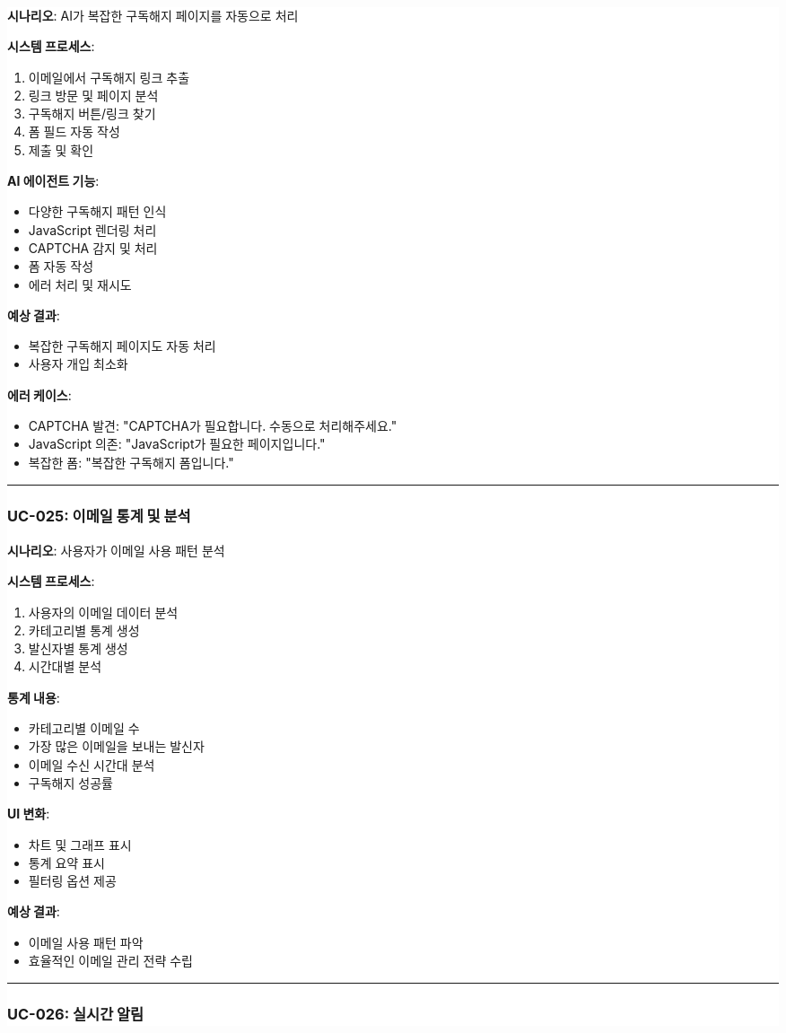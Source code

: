 **시나리오**: AI가 복잡한 구독해지 페이지를 자동으로 처리

**시스템 프로세스**:
1. 이메일에서 구독해지 링크 추출
2. 링크 방문 및 페이지 분석
3. 구독해지 버튼/링크 찾기
4. 폼 필드 자동 작성
5. 제출 및 확인

**AI 에이전트 기능**:
- 다양한 구독해지 패턴 인식
- JavaScript 렌더링 처리
- CAPTCHA 감지 및 처리
- 폼 자동 작성
- 에러 처리 및 재시도

**예상 결과**:
- 복잡한 구독해지 페이지도 자동 처리
- 사용자 개입 최소화

**에러 케이스**:
- CAPTCHA 발견: "CAPTCHA가 필요합니다. 수동으로 처리해주세요."
- JavaScript 의존: "JavaScript가 필요한 페이지입니다."
- 복잡한 폼: "복잡한 구독해지 폼입니다."

---

### UC-025: 이메일 통계 및 분석

**시나리오**: 사용자가 이메일 사용 패턴 분석

**시스템 프로세스**:
1. 사용자의 이메일 데이터 분석
2. 카테고리별 통계 생성
3. 발신자별 통계 생성
4. 시간대별 분석

**통계 내용**:
- 카테고리별 이메일 수
- 가장 많은 이메일을 보내는 발신자
- 이메일 수신 시간대 분석
- 구독해지 성공률

**UI 변화**:
- 차트 및 그래프 표시
- 통계 요약 표시
- 필터링 옵션 제공

**예상 결과**:
- 이메일 사용 패턴 파악
- 효율적인 이메일 관리 전략 수립

---

### UC-026: 실시간 알림
